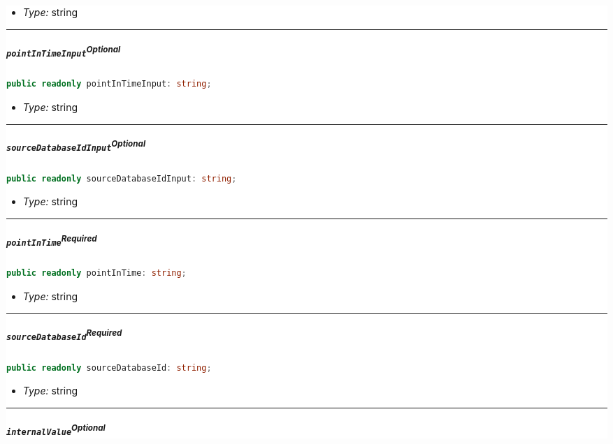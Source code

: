 - *Type:* string

---

##### `pointInTimeInput`<sup>Optional</sup> <a name="pointInTimeInput" id="@cdktf/provider-azurerm.synapseSqlPool.SynapseSqlPoolRestoreOutputReference.property.pointInTimeInput"></a>

```typescript
public readonly pointInTimeInput: string;
```

- *Type:* string

---

##### `sourceDatabaseIdInput`<sup>Optional</sup> <a name="sourceDatabaseIdInput" id="@cdktf/provider-azurerm.synapseSqlPool.SynapseSqlPoolRestoreOutputReference.property.sourceDatabaseIdInput"></a>

```typescript
public readonly sourceDatabaseIdInput: string;
```

- *Type:* string

---

##### `pointInTime`<sup>Required</sup> <a name="pointInTime" id="@cdktf/provider-azurerm.synapseSqlPool.SynapseSqlPoolRestoreOutputReference.property.pointInTime"></a>

```typescript
public readonly pointInTime: string;
```

- *Type:* string

---

##### `sourceDatabaseId`<sup>Required</sup> <a name="sourceDatabaseId" id="@cdktf/provider-azurerm.synapseSqlPool.SynapseSqlPoolRestoreOutputReference.property.sourceDatabaseId"></a>

```typescript
public readonly sourceDatabaseId: string;
```

- *Type:* string

---

##### `internalValue`<sup>Optional</sup> <a name="internalValue" id="@cdktf/provider-azurerm.synapseSqlPool.SynapseSqlPoolRestoreOutputReference.property.internalValue"></a>
